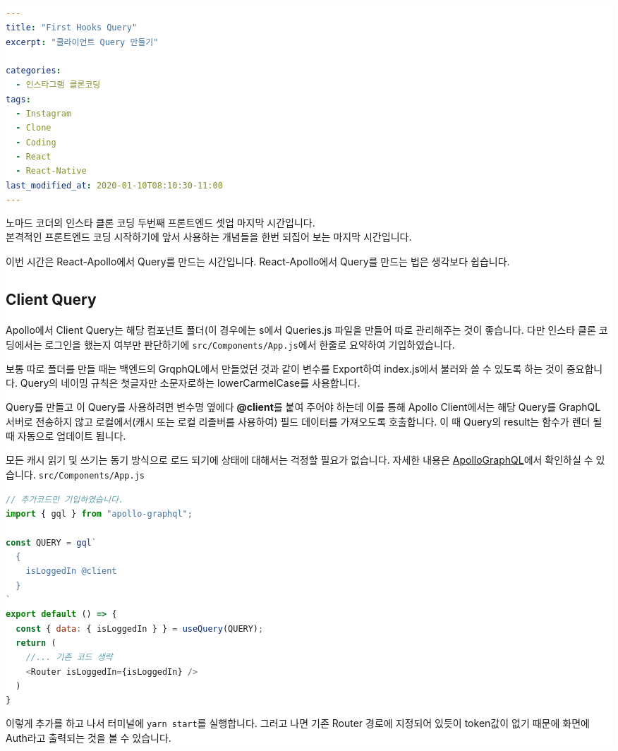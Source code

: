 ```yaml
---
title: "First Hooks Query"
excerpt: "클라이언트 Query 만들기"

categories:
  - 인스타그램 클론코딩
tags:
  - Instagram
  - Clone
  - Coding
  - React
  - React-Native
last_modified_at: 2020-01-10T08:10:30-11:00
---
```


노마드 코더의 인스타 클론 코딩 두번째 프론트엔드 셋업 마지막 시간입니다. <br>
본격적인 프론트엔드 코딩 시작하기에 앞서 사용하는 개념들을 한번 되집어 보는 마지막 시간입니다.

이번 시간은 React-Apollo에서 Query를 만드는 시간입니다. React-Apollo에서 Query를 만드는 법은 생각보다 쉽습니다. 

## Client Query

Apollo에서 Client Query는 해당 컴포넌트 폴더(이 경우에는 s에서 Queries.js 파일을 만들어 따로 관리해주는 것이 좋습니다. 다만 인스타 클론 코딩에서는 로그인을 했는지 여부만 판단하기에 `src/Components/App.js`에서 한줄로 요약하여 기입하였습니다.

보통 따로 폴더를 만들 때는 백엔드의 GrqphQL에서 만들었던 것과 같이 변수를 Export하여 index.js에서 불러와 쓸 수 있도록 하는 것이 중요합니다. Query의 네이밍 규칙은 첫글자만 소문자로하는 lowerCarmelCase를 사용합니다.

Query를 만들고 이 Query를 사용하려면 변수명 옆에다 **@client**를 붙여 주어야 하는데 이를 통해 Apollo Client에서는 해당 Query를 GraphQL 서버로 전송하지 않고 로컬에서(캐시 또는 로컬 리졸버를 사용하여) 필드 데이터를 가져오도록 호출합니다. 이 때 Query의 result는 함수가 렌더 될 때 자동으로 업데이트 됩니다.

모든 캐시 읽기 및 쓰기는 동기 방식으로 로드 되기에 상태에 대해서는 걱정할 필요가 없습니다. 
자세한 내용은 [ApolloGraphQL](https://www.apollographql.com/docs/react/data/local-state/)에서 확인하실 수 있습니다.
`src/Components/App.js`
```javascript
// 추가코드만 기입하였습니다.
import { gql } from "apollo-graphql";

const QUERY = gql`
  {
    isLoggedIn @client  
  }
`
export default () => {
  const { data: { isLoggedIn } } = useQuery(QUERY);
  return (
    //... 기존 코드 생략
    <Router isLoggedIn={isLoggedIn} />
  )
}
```
이렇게 추가를 하고 나서 터미널에 `yarn start`를 실행합니다. 그러고 나면 기존 Router 경로에 지정되어 있듯이 token값이 없기 때문에 화면에 Auth라고 출력되는 것을 볼 수 있습니다.
